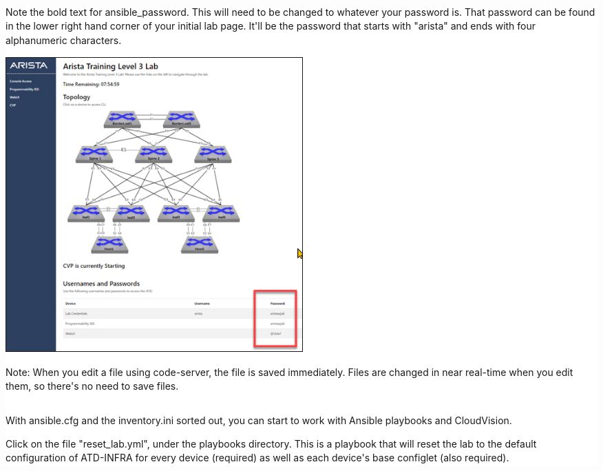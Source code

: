 </pre>

Note the bold text for ansible_password. This will need to be changed to whatever your password is. That password can be found in the lower right hand corner of your initial lab page. It'll be the password that starts with "arista" and ends with four alphanumeric characters. 

<img src=lab2-images/2.png width="50%" height="50%" border=1>

Note: When you edit a file using code-server, the file is saved immediately. Files are changed in near real-time when you edit them, so there's no need to save files. 

##

With ansible.cfg and the inventory.ini sorted out, you can start to work with Ansible playbooks and CloudVision. 

Click on the file "reset_lab.yml", under the playbooks directory. This is a playbook that will reset the lab to the default configuration of ATD-INFRA for every device (required) as well as each device's base configlet (also required). 
